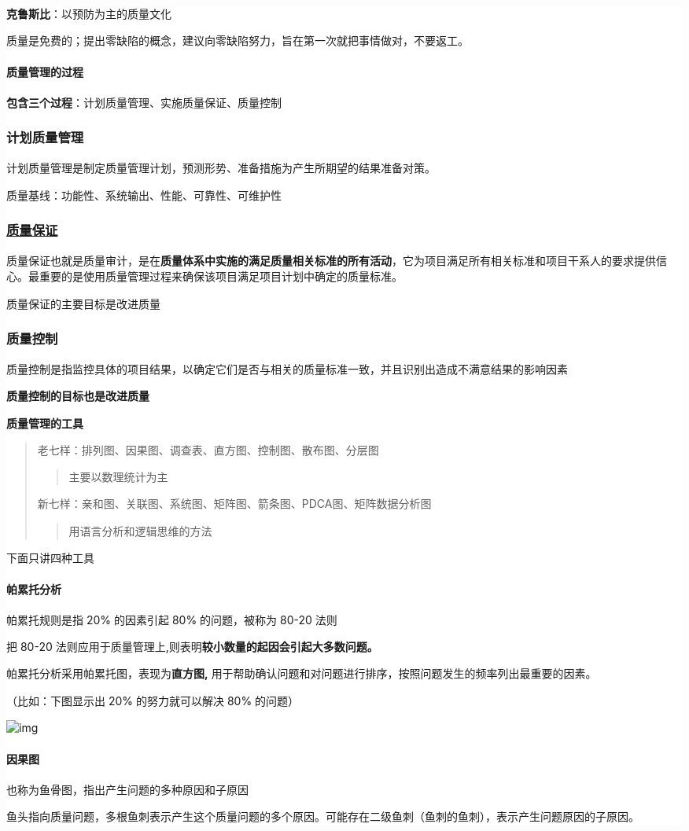 **克鲁斯比**：以预防为主的质量文化

质量是免费的；提出零缺陷的概念，建议向零缺陷努力，旨在第一次就把事情做对，不要返工。

#### 质量管理的过程

**包含三个过程**：计划质量管理、实施质量保证、质量控制

### 计划质量管理

计划质量管理是制定质量管理计划，预测形势、准备措施为产生所期望的结果准备对策。

质量基线：功能性、系统输出、性能、可靠性、可维护性

### [质量保证](https://xjtuse-guide.github.io/Xjtuse-Guide/#/docs/课内笔记/大三上/软件项目管理/笔记/易俊泉/软件项目管理复习笔记?id=质量保证)

质量保证也就是质量审计，是在**质量体系中实施的满足质量相关标准的所有活动**，它为项目满足所有相关标准和项目干系人的要求提供信心。最重要的是使用质量管理过程来确保该项目满足项目计划中确定的质量标准。

质量保证的主要目标是改进质量

### 质量控制

质量控制是指监控具体的项目结果，以确定它们是否与相关的质量标准一致，并且识别出造成不满意结果的影响因素

**质量控制的目标也是改进质量**

**质量管理的工具**

> 老七样：排列图、因果图、调查表、直方图、控制图、散布图、分层图
>
> > 主要以数理统计为主
>
> 新七样：亲和图、关联图、系统图、矩阵图、箭条图、PDCA图、矩阵数据分析图
>
> > 用语言分析和逻辑思维的方法

下面只讲四种工具

#### 帕累托分析

帕累托规则是指 20% 的因素引起 80% 的问题，被称为 80-20 法则

把 80-20 法则应用于质量管理上,则表明**较小数量的起因会引起大多数问题。**

帕累托分析采用帕累托图，表现为**直方图,** 用于帮助确认问题和对问题进行排序，按照问题发生的频率列出最重要的因素。

（比如：下图显示出 20% 的努力就可以解决 80% 的问题）

![img](https://telegraph-image-5ms.pages.dev/file/BQACAgUAAyEGAASIfjD1AAMYZ2AueUPxMIxMTv54-IM1KoeEmR8AAvATAAKnjAABV4nSAd-c8WzgNgQ.jpeg)

#### 因果图

也称为鱼骨图，指出产生问题的多种原因和子原因

鱼头指向质量问题，多根鱼刺表示产生这个质量问题的多个原因。可能存在二级鱼刺（鱼刺的鱼刺），表示产生问题原因的子原因。
